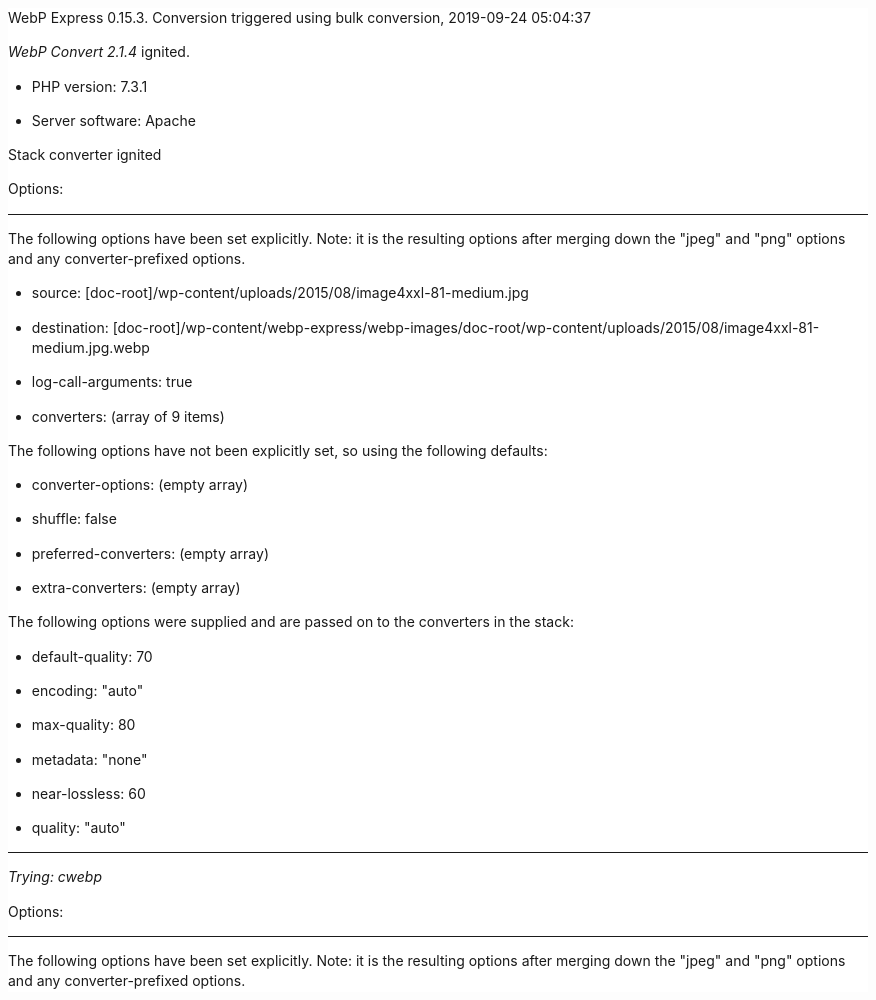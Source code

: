WebP Express 0.15.3. Conversion triggered using bulk conversion, 2019-09-24 05:04:37


*WebP Convert 2.1.4*  ignited.

- PHP version: 7.3.1

- Server software: Apache


Stack converter ignited


Options:

------------

The following options have been set explicitly. Note: it is the resulting options after merging down the "jpeg" and "png" options and any converter-prefixed options.

- source: [doc-root]/wp-content/uploads/2015/08/image4xxl-81-medium.jpg

- destination: [doc-root]/wp-content/webp-express/webp-images/doc-root/wp-content/uploads/2015/08/image4xxl-81-medium.jpg.webp

- log-call-arguments: true

- converters: (array of 9 items)


The following options have not been explicitly set, so using the following defaults:

- converter-options: (empty array)

- shuffle: false

- preferred-converters: (empty array)

- extra-converters: (empty array)


The following options were supplied and are passed on to the converters in the stack:

- default-quality: 70

- encoding: "auto"

- max-quality: 80

- metadata: "none"

- near-lossless: 60

- quality: "auto"

------------



*Trying: cwebp* 


Options:

------------

The following options have been set explicitly. Note: it is the resulting options after merging down the "jpeg" and "png" options and any converter-prefixed options.
